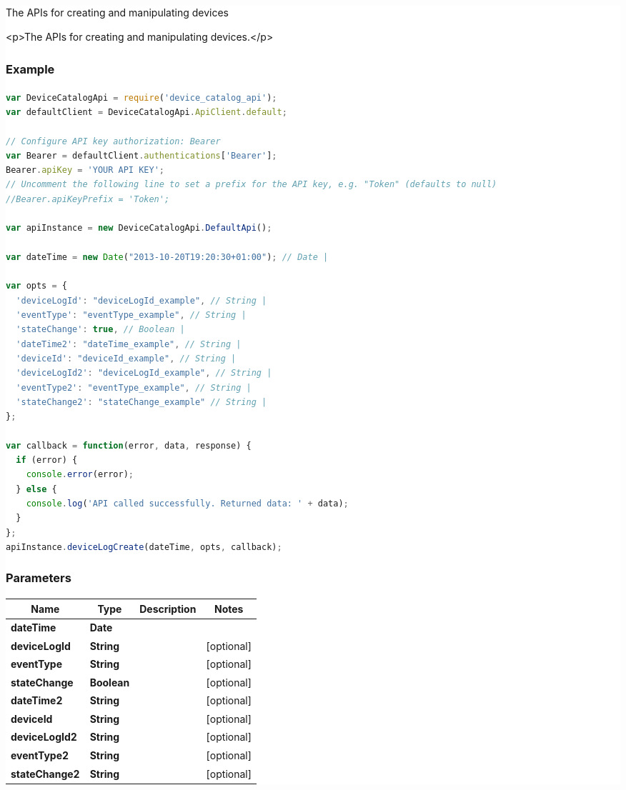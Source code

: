 The APIs for creating and manipulating devices

&lt;p&gt;The APIs for creating and manipulating devices.&lt;/p&gt;

### Example
```javascript
var DeviceCatalogApi = require('device_catalog_api');
var defaultClient = DeviceCatalogApi.ApiClient.default;

// Configure API key authorization: Bearer
var Bearer = defaultClient.authentications['Bearer'];
Bearer.apiKey = 'YOUR API KEY';
// Uncomment the following line to set a prefix for the API key, e.g. "Token" (defaults to null)
//Bearer.apiKeyPrefix = 'Token';

var apiInstance = new DeviceCatalogApi.DefaultApi();

var dateTime = new Date("2013-10-20T19:20:30+01:00"); // Date | 

var opts = { 
  'deviceLogId': "deviceLogId_example", // String | 
  'eventType': "eventType_example", // String | 
  'stateChange': true, // Boolean | 
  'dateTime2': "dateTime_example", // String | 
  'deviceId': "deviceId_example", // String | 
  'deviceLogId2': "deviceLogId_example", // String | 
  'eventType2': "eventType_example", // String | 
  'stateChange2': "stateChange_example" // String | 
};

var callback = function(error, data, response) {
  if (error) {
    console.error(error);
  } else {
    console.log('API called successfully. Returned data: ' + data);
  }
};
apiInstance.deviceLogCreate(dateTime, opts, callback);
```

### Parameters

Name | Type | Description  | Notes
------------- | ------------- | ------------- | -------------
 **dateTime** | **Date**|  | 
 **deviceLogId** | **String**|  | [optional] 
 **eventType** | **String**|  | [optional] 
 **stateChange** | **Boolean**|  | [optional] 
 **dateTime2** | **String**|  | [optional] 
 **deviceId** | **String**|  | [optional] 
 **deviceLogId2** | **String**|  | [optional] 
 **eventType2** | **String**|  | [optional] 
 **stateChange2** | **String**|  | [optional] 
